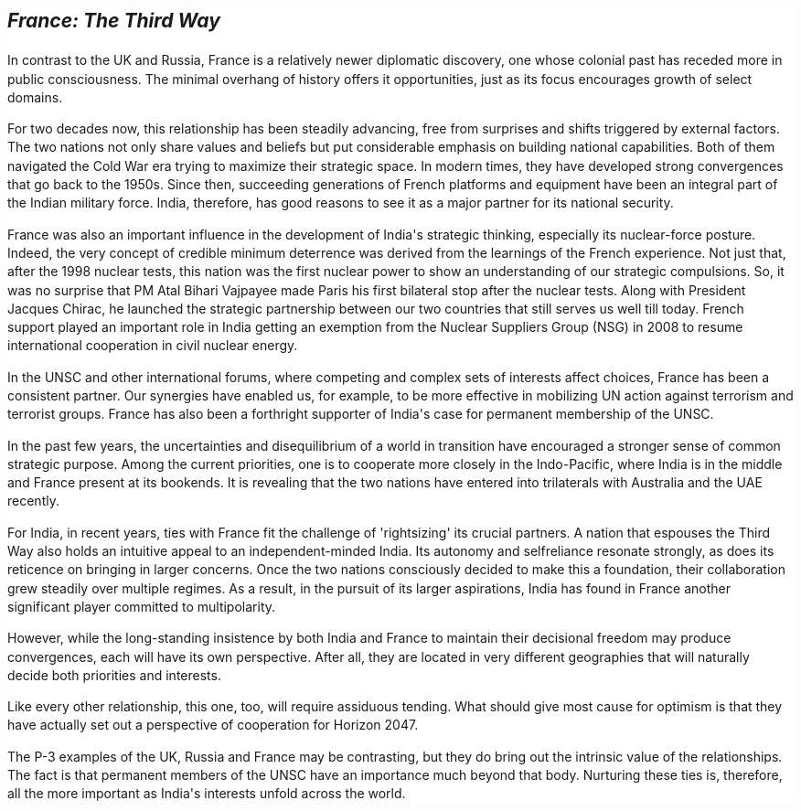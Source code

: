 ## *France: The Third Way*

In contrast to the UK and Russia, France is a relatively newer diplomatic discovery, one whose colonial past has receded more in public consciousness. The minimal overhang of history offers it opportunities, just as its focus encourages growth of select domains.

For two decades now, this relationship has been steadily advancing, free from surprises and shifts triggered by external factors. The two nations not only share values and beliefs but put considerable emphasis on building national capabilities. Both of them navigated the Cold War era trying to maximize their strategic space. In modern times, they have developed strong convergences that go back to the 1950s. Since then, succeeding generations of French platforms and equipment have been an integral part of the Indian military force. India, therefore, has good reasons to see it as a major partner for its national security.

France was also an important influence in the development of India's strategic thinking, especially its nuclear-force posture. Indeed, the very concept of credible minimum deterrence was derived from the learnings of the French experience. Not just that, after the 1998 nuclear tests, this nation was the first nuclear power to show an understanding of our strategic compulsions. So, it was no surprise that PM Atal Bihari Vajpayee made Paris his first bilateral stop after the nuclear tests. Along with President Jacques Chirac, he launched the strategic partnership between our two countries that still serves us well till today. French support played an important role in India getting an exemption from the Nuclear Suppliers Group (NSG) in 2008 to resume international cooperation in civil nuclear energy.

In the UNSC and other international forums, where competing and complex sets of interests affect choices, France has been a consistent partner. Our synergies have enabled us, for example, to be more effective in mobilizing UN action against terrorism and terrorist groups. France has also been a forthright supporter of India's case for permanent membership of the UNSC.

In the past few years, the uncertainties and disequilibrium of a world in transition have encouraged a stronger sense of common strategic purpose. Among the current priorities, one is to cooperate more closely in the Indo-Pacific, where India is in the middle and France present at its bookends. It is revealing that the two nations have entered into trilaterals with Australia and the UAE recently.

For India, in recent years, ties with France fit the challenge of 'rightsizing' its crucial partners. A nation that espouses the Third Way also holds an intuitive appeal to an independent-minded India. Its autonomy and selfreliance resonate strongly, as does its reticence on bringing in larger concerns. Once the two nations consciously decided to make this a foundation, their collaboration grew steadily over multiple regimes. As a result, in the pursuit of its larger aspirations, India has found in France another significant player committed to multipolarity.

However, while the long-standing insistence by both India and France to maintain their decisional freedom may produce convergences, each will have its own perspective. After all, they are located in very different geographies that will naturally decide both priorities and interests.

Like every other relationship, this one, too, will require assiduous tending. What should give most cause for optimism is that they have actually set out a perspective of cooperation for Horizon 2047.

The P-3 examples of the UK, Russia and France may be contrasting, but they do bring out the intrinsic value of the relationships. The fact is that permanent members of the UNSC have an importance much beyond that body. Nurturing these ties is, therefore, all the more important as India's interests unfold across the world.
